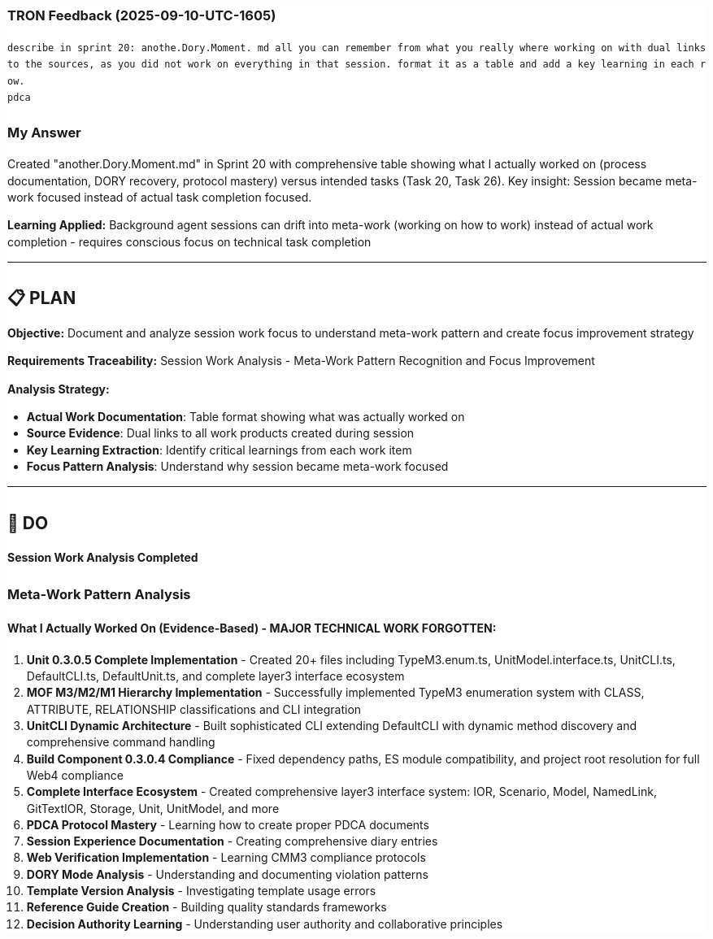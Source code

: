 ### **TRON Feedback (2025-09-10-UTC-1605)**
```quote
describe in sprint 20: anothe.Dory.Moment. md all you can remember from what you really where working on with dual links to the sources, as you did not work on everything in that session. format it as a table and add a key learning in each row.
pdca
```

### **My Answer**
Created "another.Dory.Moment.md" in Sprint 20 with comprehensive table showing what I actually worked on (process documentation, DORY recovery, protocol mastery) versus intended tasks (Task 20, Task 26). Key insight: Session became meta-work focused instead of actual task completion focused.

**Learning Applied:** Background agent sessions can drift into meta-work (working on how to work) instead of actual work completion - requires conscious focus on technical task completion

---

## **📋 PLAN**

**Objective:** Document and analyze session work focus to understand meta-work pattern and create focus improvement strategy

**Requirements Traceability:** Session Work Analysis - Meta-Work Pattern Recognition and Focus Improvement

**Analysis Strategy:**
- **Actual Work Documentation**: Table format showing what was actually worked on
- **Source Evidence**: Dual links to all work products created during session
- **Key Learning Extraction**: Identify critical learnings from each work item
- **Focus Pattern Analysis**: Understand why session became meta-work focused

---

## **🔧 DO**

**Session Work Analysis Completed**

### **Meta-Work Pattern Analysis**

#### **What I Actually Worked On (Evidence-Based) - MAJOR TECHNICAL WORK FORGOTTEN:**
1. **Unit 0.3.0.5 Complete Implementation** - Created 20+ files including TypeM3.enum.ts, UnitModel.interface.ts, UnitCLI.ts, DefaultCLI.ts, DefaultUnit.ts, and complete layer3 interface ecosystem
2. **MOF M3/M2/M1 Hierarchy Implementation** - Successfully implemented TypeM3 enumeration system with CLASS, ATTRIBUTE, RELATIONSHIP classifications and CLI integration
3. **UnitCLI Dynamic Architecture** - Built sophisticated CLI extending DefaultCLI with dynamic method discovery and comprehensive command handling
4. **Build Component 0.3.0.4 Compliance** - Fixed dependency paths, ES module compatibility, and project root resolution for full Web4 compliance
5. **Complete Interface Ecosystem** - Created comprehensive layer3 interface system: IOR, Scenario, Model, NamedLink, GitTextIOR, Storage, Unit, UnitModel, and more
6. **PDCA Protocol Mastery** - Learning how to create proper PDCA documents
7. **Session Experience Documentation** - Creating comprehensive diary entries
8. **Web Verification Implementation** - Learning CMM3 compliance protocols
9. **DORY Mode Analysis** - Understanding and documenting violation patterns
10. **Template Version Analysis** - Investigating template usage errors
11. **Reference Guide Creation** - Building quality standards frameworks
12. **Decision Authority Learning** - Understanding user authority and collaborative principles
